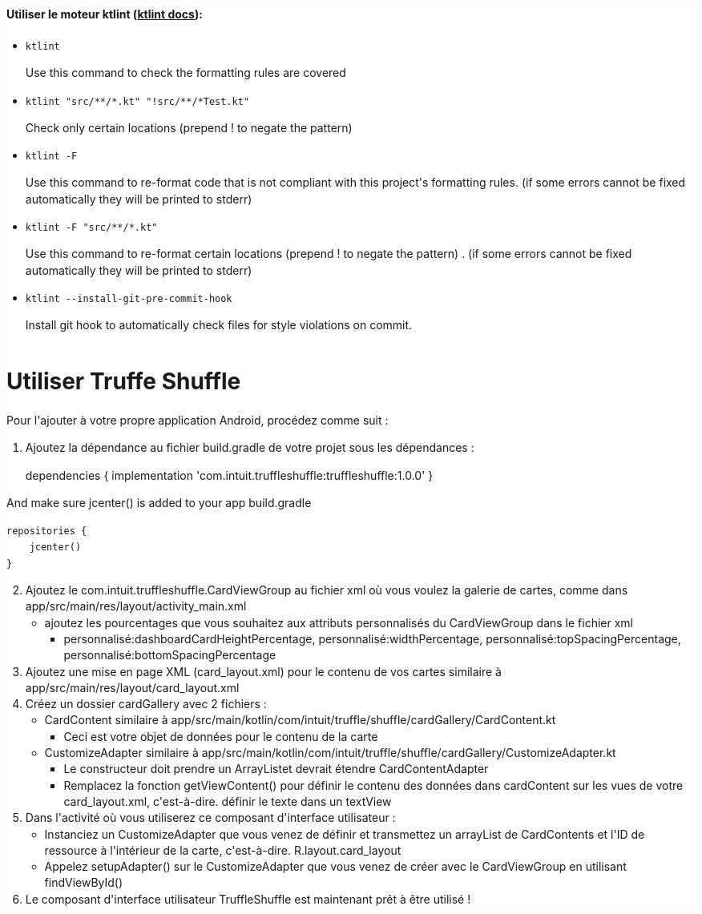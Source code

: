 #### Utiliser le moteur ktlint ([ktlint docs](https://ktlint.github.io/)):

-   `ktlint`
     <p> Use this command to check the formatting rules are covered </p>
-   `ktlint "src/**/*.kt" "!src/**/*Test.kt"`
     <p> Check only certain locations (prepend ! to negate the pattern) </p>     
-   `ktlint -F`
     <p> Use this command to re-format code that is not compliant with this project's formatting rules.
     (if some errors cannot be fixed automatically they will be printed to stderr) </p> 
-   `ktlint -F "src/**/*.kt"`
     <p> Use this command to re-format certain locations (prepend ! to negate the pattern)  . 
     (if some errors cannot be fixed automatically they will be printed to stderr) </p>    
-   `ktlint --install-git-pre-commit-hook`
     <p> Install git hook to automatically check files for style violations on commit. </p>       
     

# Utiliser Truffe Shuffle

Pour l'ajouter à votre propre application Android, procédez comme suit :

1.  Ajoutez la dépendance au fichier build.gradle de votre projet sous les dépendances :


    dependencies {
        implementation 'com.intuit.truffleshuffle:truffleshuffle:1.0.0'
    }

And make sure jcenter() is added to your app build.gradle

    repositories {
        jcenter()
    }

2.  Ajoutez le com.intuit.truffleshuffle.CardViewGroup au fichier xml où vous voulez la galerie de cartes, comme dans app/src/main/res/layout/activity_main.xml
    -   ajoutez les pourcentages que vous souhaitez aux attributs personnalisés du CardViewGroup dans le fichier xml
        -   personnalisé:dashboardCardHeightPercentage, personnalisé:widthPercentage, personnalisé:topSpacingPercentage, personnalisé:bottomSpacingPercentage
3.  Ajoutez une mise en page XML (card_layout.xml) pour le contenu de vos cartes similaire à app/src/main/res/layout/card_layout.xml
4.  Créez un dossier cardGallery avec 2 fichiers :
    -   CardContent similaire à app/src/main/kotlin/com/intuit/truffle/shuffle/cardGallery/CardContent.kt
        -   Ceci est votre objet de données pour le contenu de la carte
    -   CustomizeAdapter similaire à app/src/main/kotlin/com/intuit/truffle/shuffle/cardGallery/CustomizeAdapter.kt
        -   Le constructeur doit prendre un ArrayList<CardContent>et devrait étendre CardContentAdapter<CardContent>
        -   Remplacez la fonction getViewContent() pour définir le contenu des données dans cardContent sur les vues de votre card_layout.xml, c'est-à-dire. définir le texte dans un textView
5.  Dans l'activité où vous utiliserez ce composant d'interface utilisateur :
    -   Instanciez un CustomizeAdapter que vous venez de définir et transmettez un arrayList de CardContents et l'ID de ressource à l'intérieur de la carte, c'est-à-dire. R.layout.card_layout
    -   Appelez setupAdapter() sur le CustomizeAdapter que vous venez de créer avec le CardViewGroup en utilisant findViewById()
6.  Le composant d'interface utilisateur TruffleShuffle est maintenant prêt à être utilisé !
